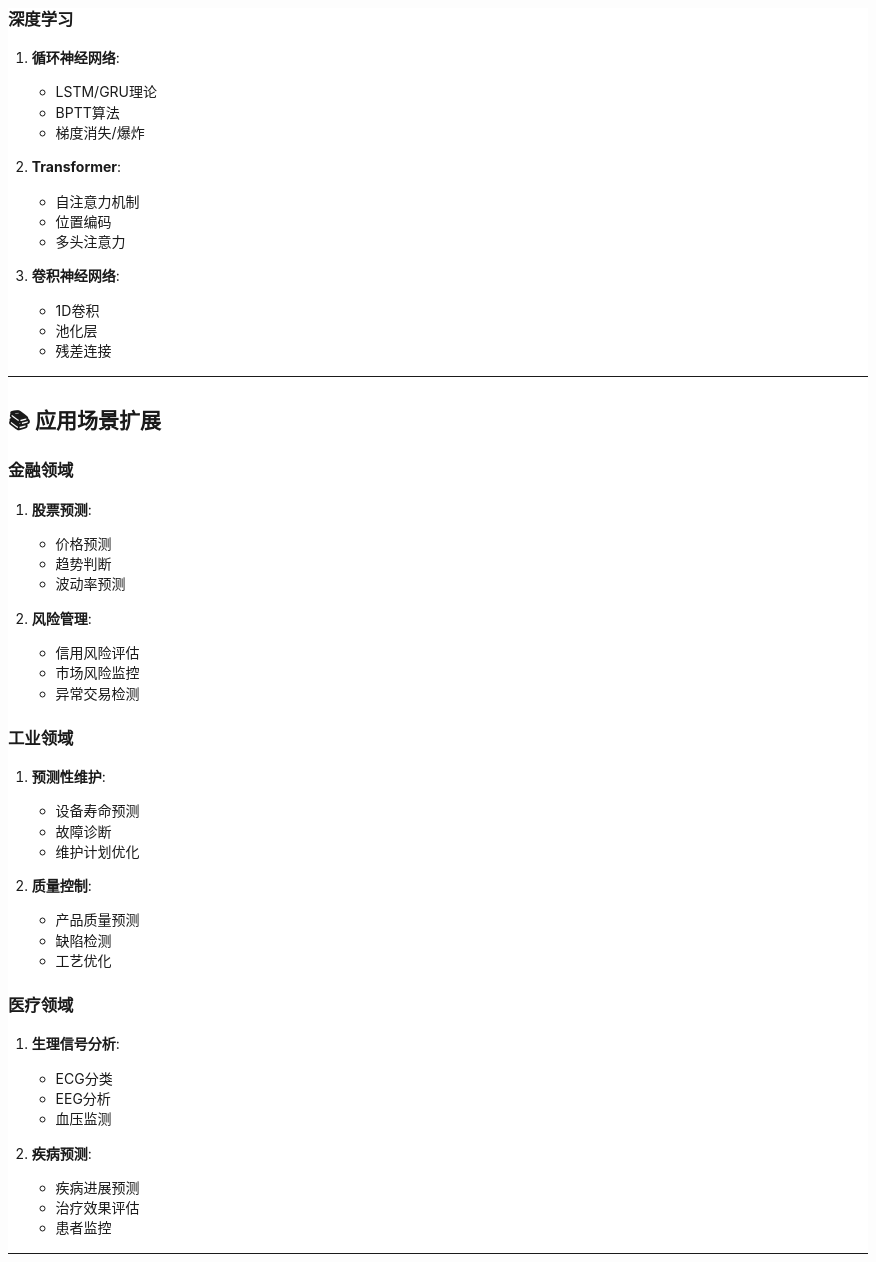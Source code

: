 ### 深度学习

1. **循环神经网络**:
   - LSTM/GRU理论
   - BPTT算法
   - 梯度消失/爆炸

2. **Transformer**:
   - 自注意力机制
   - 位置编码
   - 多头注意力

3. **卷积神经网络**:
   - 1D卷积
   - 池化层
   - 残差连接

---

## 📚 应用场景扩展

### 金融领域

1. **股票预测**:
   - 价格预测
   - 趋势判断
   - 波动率预测

2. **风险管理**:
   - 信用风险评估
   - 市场风险监控
   - 异常交易检测

### 工业领域

1. **预测性维护**:
   - 设备寿命预测
   - 故障诊断
   - 维护计划优化

2. **质量控制**:
   - 产品质量预测
   - 缺陷检测
   - 工艺优化

### 医疗领域

1. **生理信号分析**:
   - ECG分类
   - EEG分析
   - 血压监测

2. **疾病预测**:
   - 疾病进展预测
   - 治疗效果评估
   - 患者监控

---
